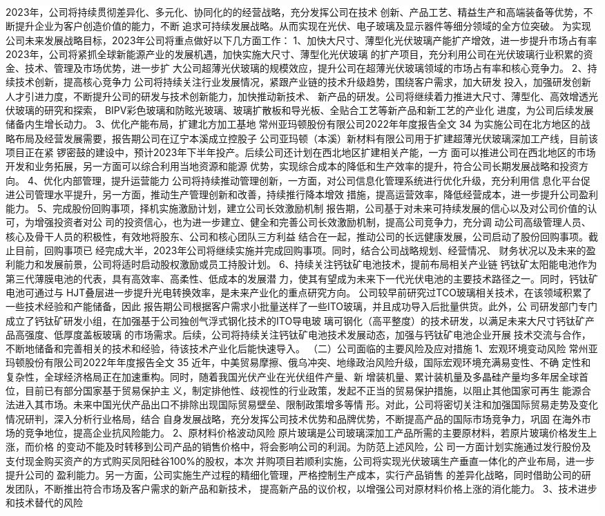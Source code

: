 2023年，公司将持续贯彻差异化、多元化、协同化的的经营战略，充分发挥公司在技术
创新、产品工艺、精益生产和高端装备等优势，不断提升企业为客户创造价值的能力，不断
追求可持续发展战略。从而实现在光伏、电子玻璃及显示器件等细分领域的全方位突破。
为实现公司未来发展战略目标，2023年公司将重点做好以下几方面工作：
1、加快大尺寸、薄型化光伏玻璃产能扩产增效，进一步提升市场占有率
2023年，公司将紧抓全球新能源产业的发展机遇，加快实施大尺寸、薄型化光伏玻璃
的扩产项目，充分利用公司在光伏玻璃行业积累的资金、技术、管理及市场优势，进一步扩
大公司超薄光伏玻璃的规模效应，提升公司在超薄光伏玻璃领域的市场占有率和核心竞争力。
2、持续技术创新，提高核心竞争力
公司将持续关注行业发展情况，紧跟产业链的技术升级趋势，围绕客户需求，加大研发
投入，加强研发创新人才引进力度，不断提升公司的研发与技术创新能力，加快推动新技术、
新产品的研发。公司将继续着力推进大尺寸、薄型化、高效增透光伏玻璃的研究和探索，
BIPV彩色玻璃和防眩光玻璃、玻璃扩散板和导光板、全贴合工艺等新产品和新工艺的产业化
进度，为公司后续发展储备内生增长动力。
3、优化产能布局，扩建北方加工基地
常州亚玛顿股份有限公司2022年年度报告全文
34
为实施公司在北方地区的战略布局及经营发展需要，报告期公司在辽宁本溪成立控股子
公司亚玛顿（本溪）新材料有限公司用于扩建超薄光伏玻璃深加工产线，目前该项目正在紧
锣密鼓的建设中，预计2023年下半年投产。后续公司还计划在西北地区扩建相关产能，一方
面可以推进公司在西北地区的市场开发和业务拓展，另一方面可以综合利用当地资源和能源
优势，实现综合成本的降低和生产效率的提升，符合公司长期发展战略和投资方向。
4、优化内部管理，提升运营能力
公司将持续推动管理创新，一方面，对公司信息化管理系统进行优化升级，充分利用信
息化平台促进公司管理水平提升，另一方面，推动生产管理创新和改善，持续推行降本增效
措施，提高运营效率，降低经营成本，进一步提升公司盈利能力。
5、完成股份回购事项，择机实施激励计划，建立公司长效激励机制
报告期，公司基于对未来可持续发展的信心以及对公司价值的认可，为增强投资者对公
司的投资信心，也为进一步建立、健全和完善公司长效激励机制，提高公司竞争力，充分调
动公司高级管理人员、核心及骨干人员的积极性，有效地将股东、公司和核心团队三方利益
结合在一起，推动公司的长远健康发展，公司启动了股份回购事项。截止目前，回购事项已
经完成大半，2023年公司将继续实施并完成回购事项。同时，结合公司战略规划、经营情况、
财务状况以及未来的盈利能力和发展前景，公司将适时启动股权激励或员工持股计划。
6、持续关注钙钛矿电池技术，提前布局相关产业链
钙钛矿太阳能电池作为第三代薄膜电池的代表，具有高效率、高柔性、低成本的发展潜
力，使其有望成为未来下一代光伏电池的主要技术路径之一。同时，钙钛矿电池可通过与
HJT叠层进一步提升光电转换效率，是未来产业化的重点研究方向。
公司较早前研究过TCO玻璃相关技术，在该领域积累了一些技术经验和产能储备，因此
报告期公司根据客户需求小批量送样了一些ITO玻璃，并且成功导入后批量供货。此外，公
司研发部门专门成立了钙钛矿研发小组，在加强基于公司独创气浮式钢化技术的ITO导电玻
璃可钢化（高平整度）的技术研发，以满足未来大尺寸钙钛矿产品高强度、低厚度盖板玻璃
的市场需求。后续，公司将持续关注钙钛矿电池技术发展动态，加强与钙钛矿电池企业开展
技术交流与合作，不断地储备和完善相关的技术和经验，待该技术产业化后能快速导入。
（二）公司面临的主要风险及应对措施
1、宏观环境变动风险
常州亚玛顿股份有限公司2022年年度报告全文
35
近年，中美贸易摩擦、俄乌冲突、地缘政治风险升级，国际宏观环境充满易变性、不确
定性和复杂性，全球经济格局正在加速重构。同时，随着我国光伏产业在光伏组件产量、新
增装机量、累计装机量及多晶硅产量均多年居全球首位，目前已有部分国家基于贸易保护主
义，制定排他性、歧视性的行业政策，发起不正当的贸易保护措施，以阻止其他国家可再生
能源合法进入其市场。未来中国光伏产品出口不排除出现国际贸易壁垒、限制政策增多等情
形。对此，公司将密切关注和加强国际贸易走势及变化情况研判，深入分析行业格局，结合
自身发展战略，充分发挥公司技术优势和品牌优势，不断提高产品的国际市场竞争力，巩固
在海外市场的竞争地位，提高企业抗风险能力。
2、原材料价格波动风险
原片玻璃是公司玻璃深加工产品所需的主要原材料，若原片玻璃价格发生上涨，而价格
的变动不能及时转移到公司产品的销售价格中，将会影响公司的利润。为防范上述风险，公
司一方面计划实施通过发行股份及支付现金购买资产的方式购买凤阳硅谷100%的股权，本次
并购项目若顺利实施，公司将实现光伏玻璃生产垂直一体化的产业布局，进一步提升公司的
盈利能力。另一方面，公司实施生产过程的精细化管理，严格控制生产成本，实行产品销售
的差异化战略，同时借助公司的研发团队，不断推出符合市场及客户需求的新产品和新技术，
提高新产品的议价权，以增强公司对原材料价格上涨的消化能力。
3、技术进步和技术替代的风险